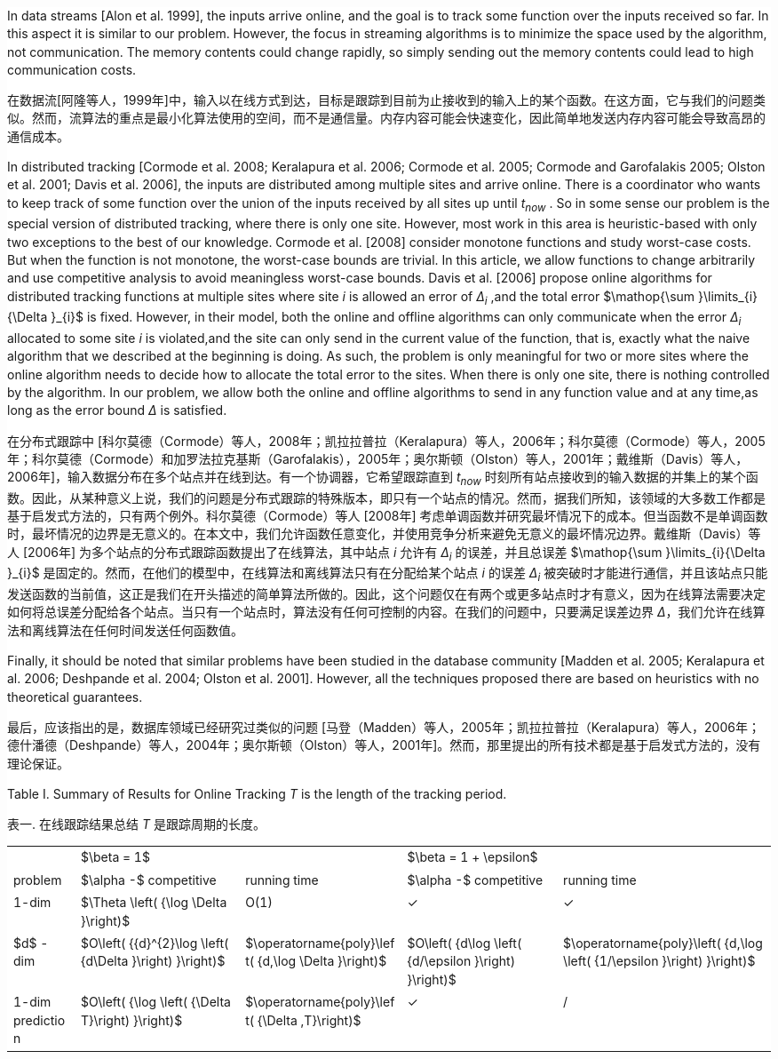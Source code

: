 In data streams [Alon et al. 1999], the inputs arrive online, and the goal is to track some function over the inputs received so far. In this aspect it is similar to our problem. However, the focus in streaming algorithms is to minimize the space used by the algorithm, not communication. The memory contents could change rapidly, so simply sending out the memory contents could lead to high communication costs.

在数据流[阿隆等人，1999年]中，输入以在线方式到达，目标是跟踪到目前为止接收到的输入上的某个函数。在这方面，它与我们的问题类似。然而，流算法的重点是最小化算法使用的空间，而不是通信量。内存内容可能会快速变化，因此简单地发送内存内容可能会导致高昂的通信成本。

In distributed tracking [Cormode et al. 2008; Keralapura et al. 2006; Cormode et al. 2005; Cormode and Garofalakis 2005; Olston et al. 2001; Davis et al. 2006], the inputs are distributed among multiple sites and arrive online. There is a coordinator who wants to keep track of some function over the union of the inputs received by all sites up until ${t}_{now}$ . So in some sense our problem is the special version of distributed tracking, where there is only one site. However, most work in this area is heuristic-based with only two exceptions to the best of our knowledge. Cormode et al. [2008] consider monotone functions and study worst-case costs. But when the function is not monotone, the worst-case bounds are trivial. In this article, we allow functions to change arbitrarily and use competitive analysis to avoid meaningless worst-case bounds. Davis et al. [2006] propose online algorithms for distributed tracking functions at multiple sites where site $i$ is allowed an error of ${\Delta }_{i}$ ,and the total error $\mathop{\sum }\limits_{i}{\Delta }_{i}$ is fixed. However, in their model, both the online and offline algorithms can only communicate when the error ${\Delta }_{i}$ allocated to some site $i$ is violated,and the site can only send in the current value of the function, that is, exactly what the naive algorithm that we described at the beginning is doing. As such, the problem is only meaningful for two or more sites where the online algorithm needs to decide how to allocate the total error to the sites. When there is only one site, there is nothing controlled by the algorithm. In our problem, we allow both the online and offline algorithms to send in any function value and at any time,as long as the error bound $\Delta$ is satisfied.

在分布式跟踪中 [科尔莫德（Cormode）等人，2008年；凯拉拉普拉（Keralapura）等人，2006年；科尔莫德（Cormode）等人，2005年；科尔莫德（Cormode）和加罗法拉克基斯（Garofalakis），2005年；奥尔斯顿（Olston）等人，2001年；戴维斯（Davis）等人，2006年]，输入数据分布在多个站点并在线到达。有一个协调器，它希望跟踪直到 ${t}_{now}$ 时刻所有站点接收到的输入数据的并集上的某个函数。因此，从某种意义上说，我们的问题是分布式跟踪的特殊版本，即只有一个站点的情况。然而，据我们所知，该领域的大多数工作都是基于启发式方法的，只有两个例外。科尔莫德（Cormode）等人 [2008年] 考虑单调函数并研究最坏情况下的成本。但当函数不是单调函数时，最坏情况的边界是无意义的。在本文中，我们允许函数任意变化，并使用竞争分析来避免无意义的最坏情况边界。戴维斯（Davis）等人 [2006年] 为多个站点的分布式跟踪函数提出了在线算法，其中站点 $i$ 允许有 ${\Delta }_{i}$ 的误差，并且总误差 $\mathop{\sum }\limits_{i}{\Delta }_{i}$ 是固定的。然而，在他们的模型中，在线算法和离线算法只有在分配给某个站点 $i$ 的误差 ${\Delta }_{i}$ 被突破时才能进行通信，并且该站点只能发送函数的当前值，这正是我们在开头描述的简单算法所做的。因此，这个问题仅在有两个或更多站点时才有意义，因为在线算法需要决定如何将总误差分配给各个站点。当只有一个站点时，算法没有任何可控制的内容。在我们的问题中，只要满足误差边界 $\Delta$，我们允许在线算法和离线算法在任何时间发送任何函数值。

Finally, it should be noted that similar problems have been studied in the database community [Madden et al. 2005; Keralapura et al. 2006; Deshpande et al. 2004; Olston et al. 2001]. However, all the techniques proposed there are based on heuristics with no theoretical guarantees.

最后，应该指出的是，数据库领域已经研究过类似的问题 [马登（Madden）等人，2005年；凯拉拉普拉（Keralapura）等人，2006年；德什潘德（Deshpande）等人，2004年；奥尔斯顿（Olston）等人，2001年]。然而，那里提出的所有技术都是基于启发式方法的，没有理论保证。



Table I. Summary of Results for Online Tracking $T$ is the length of the tracking period.

表一. 在线跟踪结果总结 $T$ 是跟踪周期的长度。

<table><tr><td/><td colspan="2">$\beta  = 1$</td><td colspan="2">$\beta  = 1 + \epsilon$</td></tr><tr><td>problem</td><td>$\alpha  -$ competitive</td><td>running time</td><td>$\alpha  -$ competitive</td><td>running time</td></tr><tr><td>1-dim</td><td>$\Theta \left( {\log \Delta }\right)$</td><td>O(1)</td><td>✓</td><td>✓</td></tr><tr><td>$d$ -dim</td><td>$O\left( {{d}^{2}\log \left( {d\Delta }\right) }\right)$</td><td>$\operatorname{poly}\left( {d,\log \Delta }\right)$</td><td>$O\left( {d\log \left( {d/\epsilon }\right) }\right)$</td><td>$\operatorname{poly}\left( {d,\log \left( {1/\epsilon }\right) }\right)$</td></tr><tr><td>1-dim prediction</td><td>$O\left( {\log \left( {\Delta T}\right) }\right)$</td><td>$\operatorname{poly}\left( {\Delta ,T}\right)$</td><td>✓</td><td>/</td></tr></table>
